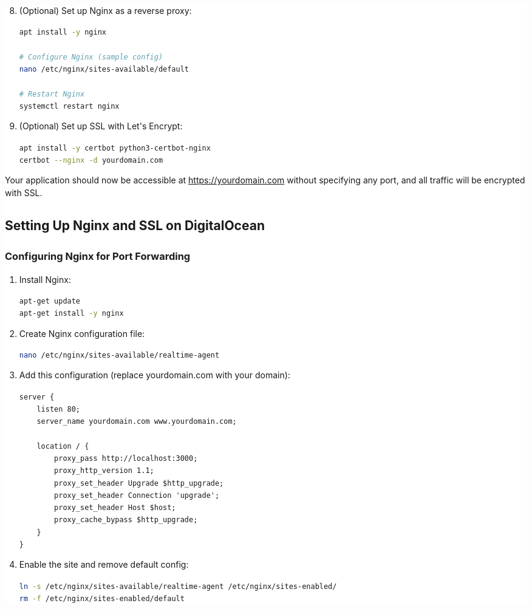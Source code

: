 8. (Optional) Set up Nginx as a reverse proxy:
   ```bash
   apt install -y nginx
   
   # Configure Nginx (sample config)
   nano /etc/nginx/sites-available/default
   
   # Restart Nginx
   systemctl restart nginx
   ```

9. (Optional) Set up SSL with Let's Encrypt:
   ```bash
   apt install -y certbot python3-certbot-nginx
   certbot --nginx -d yourdomain.com
   ```

Your application should now be accessible at https://yourdomain.com without specifying any port, and all traffic will be encrypted with SSL.

## Setting Up Nginx and SSL on DigitalOcean

### Configuring Nginx for Port Forwarding

1. Install Nginx:
   ```bash
   apt-get update
   apt-get install -y nginx
   ```

2. Create Nginx configuration file:
   ```bash
   nano /etc/nginx/sites-available/realtime-agent
   ```

3. Add this configuration (replace yourdomain.com with your domain):
   ```
   server {
       listen 80;
       server_name yourdomain.com www.yourdomain.com;

       location / {
           proxy_pass http://localhost:3000;
           proxy_http_version 1.1;
           proxy_set_header Upgrade $http_upgrade;
           proxy_set_header Connection 'upgrade';
           proxy_set_header Host $host;
           proxy_cache_bypass $http_upgrade;
       }
   }
   ```

4. Enable the site and remove default config:
   ```bash
   ln -s /etc/nginx/sites-available/realtime-agent /etc/nginx/sites-enabled/
   rm -f /etc/nginx/sites-enabled/default
   ```
